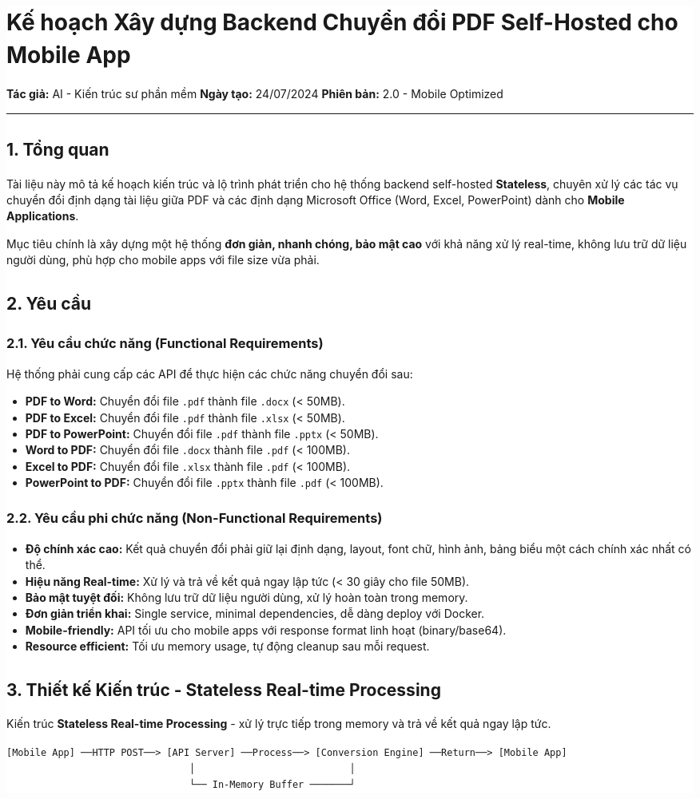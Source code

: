 # Kế hoạch Xây dựng Backend Chuyển đổi PDF Self-Hosted cho Mobile App

**Tác giả:** AI - Kiến trúc sư phần mềm
**Ngày tạo:** 24/07/2024
**Phiên bản:** 2.0 - Mobile Optimized

---

## 1. Tổng quan

Tài liệu này mô tả kế hoạch kiến trúc và lộ trình phát triển cho hệ thống backend self-hosted **Stateless**, chuyên xử lý các tác vụ chuyển đổi định dạng tài liệu giữa PDF và các định dạng Microsoft Office (Word, Excel, PowerPoint) dành cho **Mobile Applications**.

Mục tiêu chính là xây dựng một hệ thống **đơn giản, nhanh chóng, bảo mật cao** với khả năng xử lý real-time, không lưu trữ dữ liệu người dùng, phù hợp cho mobile apps với file size vừa phải.

## 2. Yêu cầu

### 2.1. Yêu cầu chức năng (Functional Requirements)

Hệ thống phải cung cấp các API để thực hiện các chức năng chuyển đổi sau:

- **PDF to Word:** Chuyển đổi file `.pdf` thành file `.docx` (< 50MB).
- **PDF to Excel:** Chuyển đổi file `.pdf` thành file `.xlsx` (< 50MB).
- **PDF to PowerPoint:** Chuyển đổi file `.pdf` thành file `.pptx` (< 50MB).
- **Word to PDF:** Chuyển đổi file `.docx` thành file `.pdf` (< 100MB).
- **Excel to PDF:** Chuyển đổi file `.xlsx` thành file `.pdf` (< 100MB).
- **PowerPoint to PDF:** Chuyển đổi file `.pptx` thành file `.pdf` (< 100MB).

### 2.2. Yêu cầu phi chức năng (Non-Functional Requirements)

- **Độ chính xác cao:** Kết quả chuyển đổi phải giữ lại định dạng, layout, font chữ, hình ảnh, bảng biểu một cách chính xác nhất có thể.
- **Hiệu năng Real-time:** Xử lý và trả về kết quả ngay lập tức (< 30 giây cho file 50MB).
- **Bảo mật tuyệt đối:** Không lưu trữ dữ liệu người dùng, xử lý hoàn toàn trong memory.
- **Đơn giản triển khai:** Single service, minimal dependencies, dễ dàng deploy với Docker.
- **Mobile-friendly:** API tối ưu cho mobile apps với response format linh hoạt (binary/base64).
- **Resource efficient:** Tối ưu memory usage, tự động cleanup sau mỗi request.

## 3. Thiết kế Kiến trúc - Stateless Real-time Processing

Kiến trúc **Stateless Real-time Processing** - xử lý trực tiếp trong memory và trả về kết quả ngay lập tức.

```
[Mobile App] ──HTTP POST──> [API Server] ──Process──> [Conversion Engine] ──Return──> [Mobile App]
                                │                           │
                                └── In-Memory Buffer ───────┘
```

